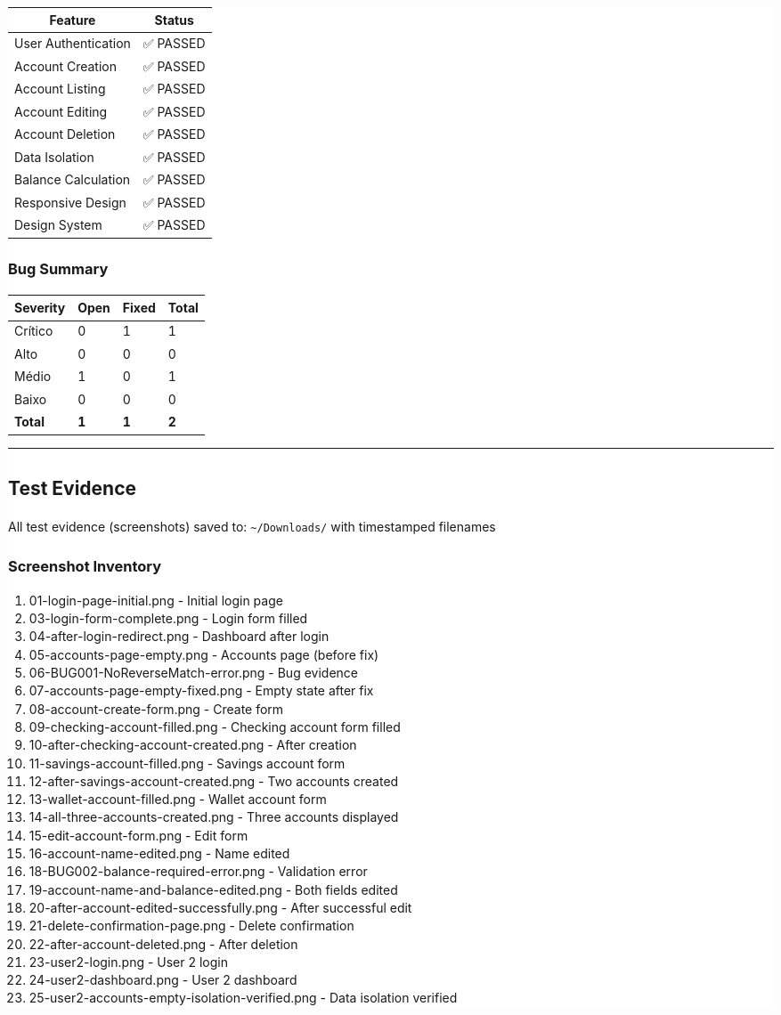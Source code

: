 | Feature | Status |
|---------|--------|
| User Authentication | ✅ PASSED |
| Account Creation | ✅ PASSED |
| Account Listing | ✅ PASSED |
| Account Editing | ✅ PASSED |
| Account Deletion | ✅ PASSED |
| Data Isolation | ✅ PASSED |
| Balance Calculation | ✅ PASSED |
| Responsive Design | ✅ PASSED |
| Design System | ✅ PASSED |

### Bug Summary

| Severity | Open | Fixed | Total |
|----------|------|-------|-------|
| Crítico | 0 | 1 | 1 |
| Alto | 0 | 0 | 0 |
| Médio | 1 | 0 | 1 |
| Baixo | 0 | 0 | 0 |
| **Total** | **1** | **1** | **2** |

---

## Test Evidence

All test evidence (screenshots) saved to:
`~/Downloads/` with timestamped filenames

### Screenshot Inventory

1. 01-login-page-initial.png - Initial login page
2. 03-login-form-complete.png - Login form filled
3. 04-after-login-redirect.png - Dashboard after login
4. 05-accounts-page-empty.png - Accounts page (before fix)
5. 06-BUG001-NoReverseMatch-error.png - Bug evidence
6. 07-accounts-page-empty-fixed.png - Empty state after fix
7. 08-account-create-form.png - Create form
8. 09-checking-account-filled.png - Checking account form filled
9. 10-after-checking-account-created.png - After creation
10. 11-savings-account-filled.png - Savings account form
11. 12-after-savings-account-created.png - Two accounts created
12. 13-wallet-account-filled.png - Wallet account form
13. 14-all-three-accounts-created.png - Three accounts displayed
14. 15-edit-account-form.png - Edit form
15. 16-account-name-edited.png - Name edited
16. 18-BUG002-balance-required-error.png - Validation error
17. 19-account-name-and-balance-edited.png - Both fields edited
18. 20-after-account-edited-successfully.png - After successful edit
19. 21-delete-confirmation-page.png - Delete confirmation
20. 22-after-account-deleted.png - After deletion
21. 23-user2-login.png - User 2 login
22. 24-user2-dashboard.png - User 2 dashboard
23. 25-user2-accounts-empty-isolation-verified.png - Data isolation verified